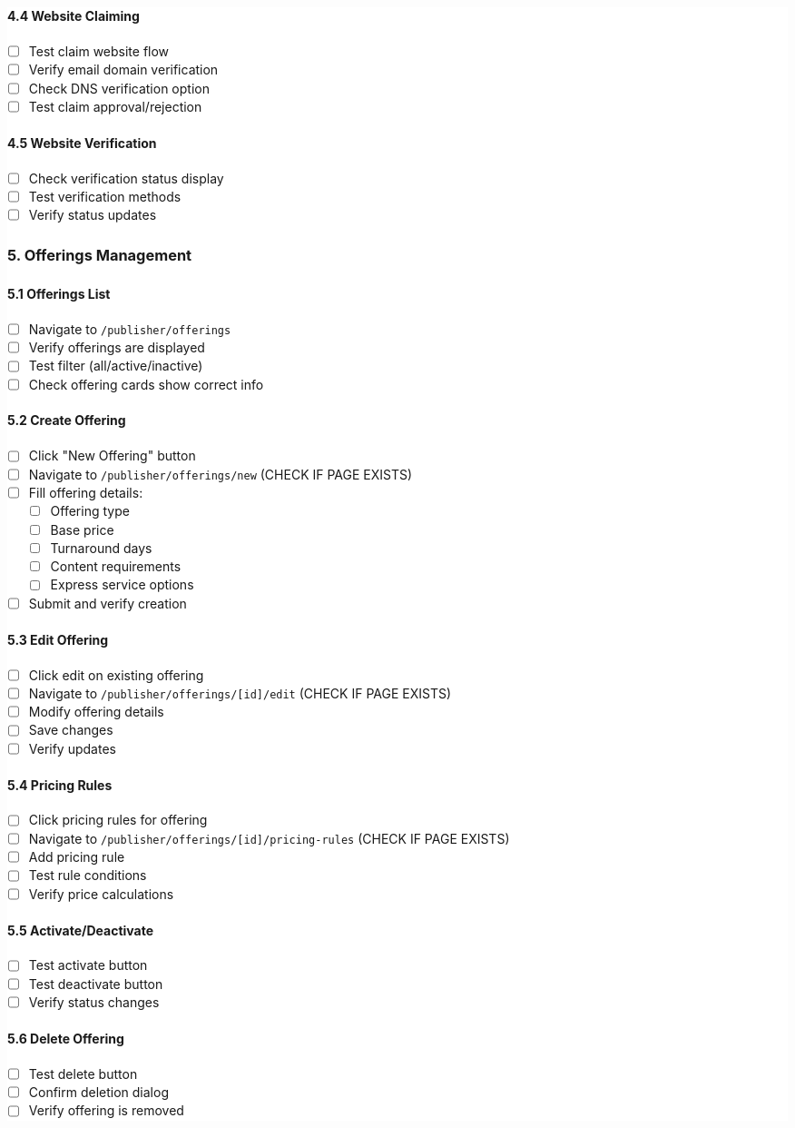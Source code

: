 #### 4.4 Website Claiming
- [ ] Test claim website flow
- [ ] Verify email domain verification
- [ ] Check DNS verification option
- [ ] Test claim approval/rejection

#### 4.5 Website Verification
- [ ] Check verification status display
- [ ] Test verification methods
- [ ] Verify status updates

### 5. Offerings Management
#### 5.1 Offerings List
- [ ] Navigate to `/publisher/offerings`
- [ ] Verify offerings are displayed
- [ ] Test filter (all/active/inactive)
- [ ] Check offering cards show correct info

#### 5.2 Create Offering
- [ ] Click "New Offering" button
- [ ] Navigate to `/publisher/offerings/new` (CHECK IF PAGE EXISTS)
- [ ] Fill offering details:
  - [ ] Offering type
  - [ ] Base price
  - [ ] Turnaround days
  - [ ] Content requirements
  - [ ] Express service options
- [ ] Submit and verify creation

#### 5.3 Edit Offering
- [ ] Click edit on existing offering
- [ ] Navigate to `/publisher/offerings/[id]/edit` (CHECK IF PAGE EXISTS)
- [ ] Modify offering details
- [ ] Save changes
- [ ] Verify updates

#### 5.4 Pricing Rules
- [ ] Click pricing rules for offering
- [ ] Navigate to `/publisher/offerings/[id]/pricing-rules` (CHECK IF PAGE EXISTS)
- [ ] Add pricing rule
- [ ] Test rule conditions
- [ ] Verify price calculations

#### 5.5 Activate/Deactivate
- [ ] Test activate button
- [ ] Test deactivate button
- [ ] Verify status changes

#### 5.6 Delete Offering
- [ ] Test delete button
- [ ] Confirm deletion dialog
- [ ] Verify offering is removed
